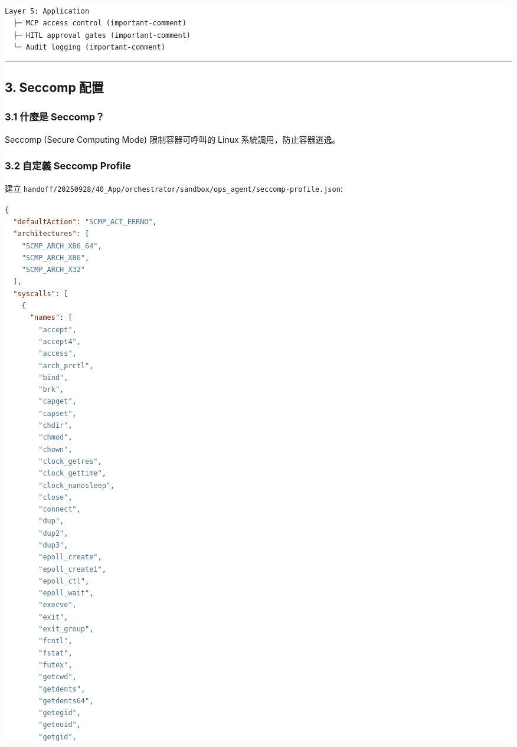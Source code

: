 ```
Layer 5: Application
  ├─ MCP access control (important-comment)
  ├─ HITL approval gates (important-comment)
  └─ Audit logging (important-comment)
```

---

## 3. Seccomp 配置

### 3.1 什麼是 Seccomp？
Seccomp (Secure Computing Mode) 限制容器可呼叫的 Linux 系統調用，防止容器逃逸。

### 3.2 自定義 Seccomp Profile

建立 `handoff/20250928/40_App/orchestrator/sandbox/ops_agent/seccomp-profile.json`:

```json
{
  "defaultAction": "SCMP_ACT_ERRNO",
  "architectures": [
    "SCMP_ARCH_X86_64",
    "SCMP_ARCH_X86",
    "SCMP_ARCH_X32"
  ],
  "syscalls": [
    {
      "names": [
        "accept",
        "accept4",
        "access",
        "arch_prctl",
        "bind",
        "brk",
        "capget",
        "capset",
        "chdir",
        "chmod",
        "chown",
        "clock_getres",
        "clock_gettime",
        "clock_nanosleep",
        "close",
        "connect",
        "dup",
        "dup2",
        "dup3",
        "epoll_create",
        "epoll_create1",
        "epoll_ctl",
        "epoll_wait",
        "execve",
        "exit",
        "exit_group",
        "fcntl",
        "fstat",
        "futex",
        "getcwd",
        "getdents",
        "getdents64",
        "getegid",
        "geteuid",
        "getgid",
```